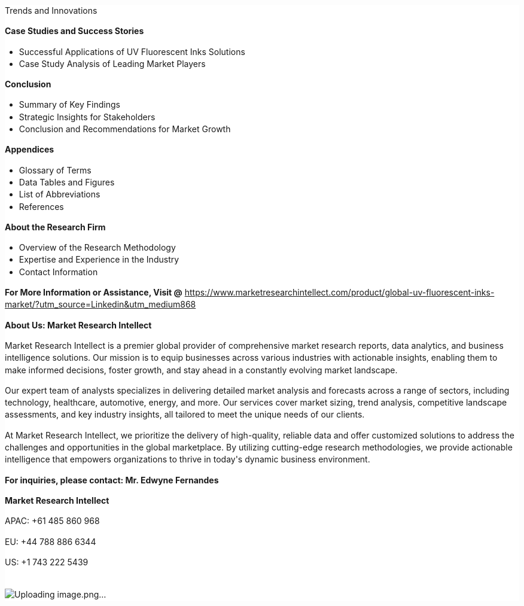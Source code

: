 Trends and Innovations</li></ul><p><strong>Case Studies and Success Stories</strong></p><ul><li>Successful Applications of UV Fluorescent Inks Solutions</li><li>Case Study Analysis of Leading Market Players</li></ul><p><strong>Conclusion</strong></p><ul><li>Summary of Key Findings</li><li>Strategic Insights for Stakeholders</li><li>Conclusion and Recommendations for Market Growth</li></ul><p><strong>Appendices</strong></p><ul><li>Glossary of Terms</li><li>Data Tables and Figures</li><li>List of Abbreviations</li><li>References</li></ul><p><strong>About the Research Firm</strong></p><ul><li>Overview of the Research Methodology</li><li>Expertise and Experience in the Industry</li><li>Contact Information</li></ul></div><div class="article-main__content" data-test-id="publishing-text-block"><p><span class="font-[700]"><strong>For More Information or Assistance, Visit @</strong>&nbsp;<a href="https://www.marketresearchintellect.com/product/global-uv-fluorescent-inks-market/?utm_source=Linkedin&utm_medium868">https://www.marketresearchintellect.com/product/global-uv-fluorescent-inks-market/?utm_source=Linkedin&utm_medium868</a></span></p><p><strong>About Us: Market Research Intellect</strong></p><p>Market Research Intellect is a premier global provider of comprehensive market research reports, data analytics, and business intelligence solutions. Our mission is to equip businesses across various industries with actionable insights, enabling them to make informed decisions, foster growth, and stay ahead in a constantly evolving market landscape.</p><p>Our expert team of analysts specializes in delivering detailed market analysis and forecasts across a range of sectors, including technology, healthcare, automotive, energy, and more. Our services cover market sizing, trend analysis, competitive landscape assessments, and key industry insights, all tailored to meet the unique needs of our clients.</p><p>At Market Research Intellect, we prioritize the delivery of high-quality, reliable data and offer customized solutions to address the challenges and opportunities in the global marketplace. By utilizing cutting-edge research methodologies, we provide actionable intelligence that empowers organizations to thrive in today's dynamic business environment.</p><p><strong>For inquiries, please contact: Mr. Edwyne Fernandes</strong></p><p><strong>Market Research Intellect</strong></p><p>APAC: +61 485 860 968</p><p>EU: +44 788 886 6344</p><p>US: +1 743 222 5439</p></div><div class="article-main__content" data-test-id="publishing-text-block">&nbsp;</div>
![Uploading image.png…]()
